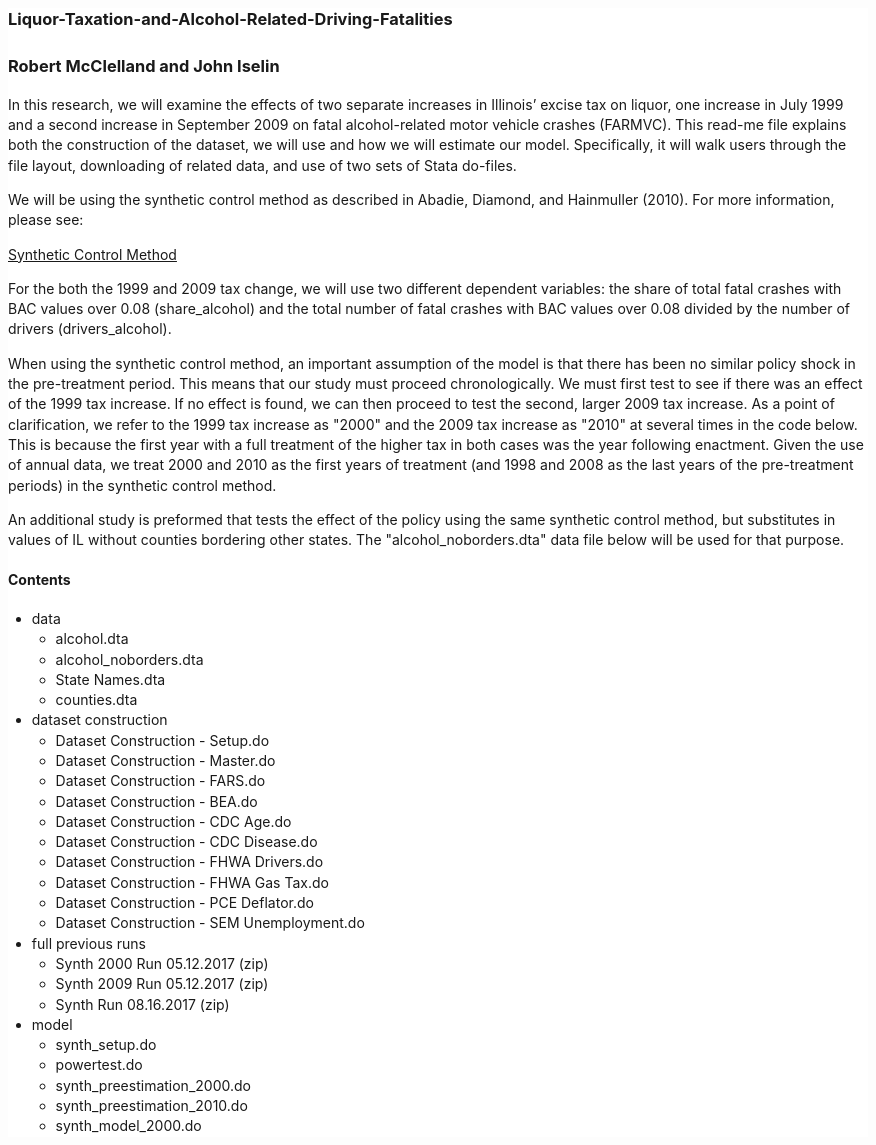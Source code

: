 ### Liquor-Taxation-and-Alcohol-Related-Driving-Fatalities

### [](https://github.com/johniselin/Liquor-Taxation-and-Alcohol-Related-Driving-Fatalities#robert-mcclelland-and-john-iselin)Robert McClelland and John Iselin



In this research, we will examine the effects of two separate increases in Illinois’ excise tax on liquor, one increase in July 1999 and a second increase in September 2009 on fatal alcohol-related motor vehicle crashes (FARMVC). This read-me file explains both the construction of the dataset, we will use and how we will estimate our model. Specifically, it will walk users through the file layout, downloading of related data, and use of two sets of Stata do-files.

We will be using the synthetic control method as described in Abadie, Diamond, and Hainmuller (2010). For more information, please see:

[Synthetic Control Method](http://www.taxpolicycenter.org/publications/synthetic-control-method-tool-understand-state-policy)

For the both the 1999 and 2009 tax change, we will use two different dependent variables: the share of total fatal crashes with BAC values over 0.08 (share_alcohol) and the total number of fatal crashes with BAC values over 0.08 divided by the number of drivers (drivers_alcohol).

When using the synthetic control method, an important assumption of the model is that there has been no similar policy shock in the pre-treatment period. This means that our study must proceed chronologically. We must first test to see if there was an effect of the 1999 tax increase. If no effect is found, we can then proceed to test the second, larger 2009 tax increase. As a point of clarification, we refer to the 1999 tax increase as "2000" and the 2009 tax increase as "2010" at several times in the code below. This is because the first year with a full treatment of the higher tax in both cases was the year following enactment. Given the use of annual data, we treat 2000 and 2010 as the first years of treatment (and 1998 and 2008 as the last years of the pre-treatment periods) in the synthetic control method.

An additional study is preformed that tests the effect of the policy using the same synthetic control method, but substitutes in values of IL without counties bordering other states. The "alcohol_noborders.dta" data file below will be used for that purpose.

#### [](https://github.com/johniselin/Liquor-Taxation-and-Alcohol-Related-Driving-Fatalities#contents)Contents

*   data
    *   alcohol.dta
    *   alcohol_noborders.dta
    *   State Names.dta
    *   counties.dta
*   dataset construction
    *   Dataset Construction - Setup.do
    *   Dataset Construction - Master.do
    *   Dataset Construction - FARS.do
    *   Dataset Construction - BEA.do
    *   Dataset Construction - CDC Age.do
    *   Dataset Construction - CDC Disease.do
    *   Dataset Construction - FHWA Drivers.do
    *   Dataset Construction - FHWA Gas Tax.do
    *   Dataset Construction - PCE Deflator.do
    *   Dataset Construction - SEM Unemployment.do
*   full previous runs
    *   Synth 2000 Run 05.12.2017 (zip)
    *   Synth 2009 Run 05.12.2017 (zip)
    *   Synth Run 08.16.2017 (zip)
*   model
    *   synth_setup.do
    *   powertest.do
    *   synth_preestimation_2000.do
    *   synth_preestimation_2010.do
    *   synth_model_2000.do